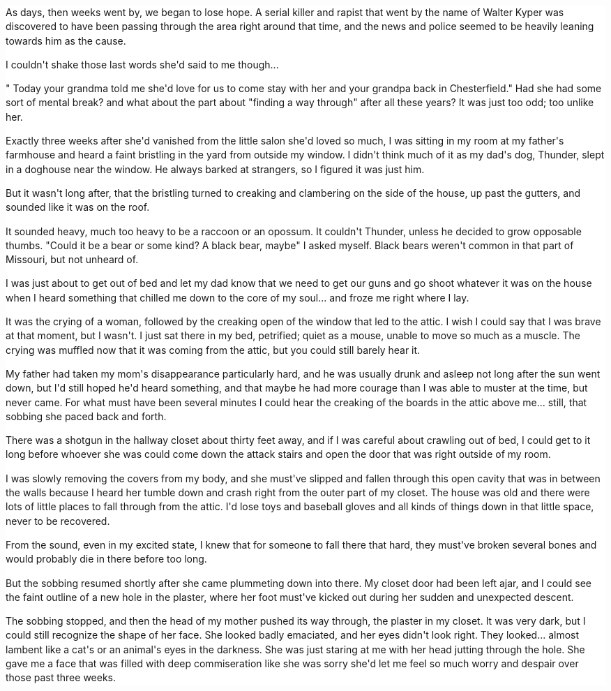 As days, then weeks went by, we began to lose hope. A serial killer and rapist that went by the name of Walter Kyper was discovered to have been passing through the area right around that time, and the news and police seemed to be heavily leaning towards him as the cause.

I couldn't shake those last words she'd said to me though...

" Today your grandma told me she'd love for us to come stay with her and your grandpa back in Chesterfield." Had she had some sort of mental break? and what about the part about "finding a way through" after all these years? It was just too odd; too unlike her.

Exactly three weeks after she'd vanished from the little salon she'd loved so much,  I was sitting in my room at my father's farmhouse and heard a faint bristling in the yard from outside my window. I didn't think much of it as my dad's dog, Thunder, slept in a doghouse near the window. He always barked at strangers, so I figured it was just him.

But it wasn't long after, that the bristling turned to creaking and clambering on the side of the house, up past the gutters, and sounded like it was on the roof.

It sounded heavy, much too heavy to be a raccoon or an opossum. It couldn't Thunder, unless he decided to grow opposable thumbs. "Could it be a bear or some kind? A black bear, maybe" I asked myself. Black bears weren't common in that part of Missouri, but not unheard of.

I was just about to get out of bed and let my dad know that we need to get our guns and go shoot whatever it was on the house when I heard something that chilled me down to the core of my soul... and froze me right where I lay.

It was the crying of a woman, followed by the creaking open of the window that led to the attic. I wish I could say that I was brave at that moment, but I wasn't. I just sat there in my bed, petrified; quiet as a mouse, unable to move so much as a muscle. The crying was muffled now that it was coming from the attic, but you could still barely hear it.

My father had taken my mom's disappearance particularly hard, and he was usually drunk and asleep not long after the sun went down, but I'd still hoped he'd heard something, and that maybe he had more courage than I was able to muster at the time, but never came. For what must have been several minutes I could hear the creaking of the boards in the attic above me... still, that sobbing she paced back and forth.

There was a shotgun in the hallway closet about thirty feet away, and if I was careful about crawling out of bed, I could get to it long before whoever she was could come down the attack stairs and open the door that was right outside of my room.

I was slowly removing the covers from my body, and she must've slipped and fallen through this open cavity that was in between the walls because I heard her tumble down and crash right from the outer part of my closet. The house was old and there were lots of little places to fall through from the attic. I'd lose toys and baseball gloves and all kinds of things down in that little space, never to be recovered.

From the sound, even in my excited state, I knew that for someone to fall there that hard, they must've broken several bones and would probably die in there before too long.

But the sobbing resumed shortly after she came plummeting down into there. My closet door had been left ajar, and I could see the faint outline of a new hole in the plaster, where her foot must've kicked out during her sudden and unexpected descent.

The sobbing stopped, and then the head of my mother pushed its way through, the plaster in my closet. It was very dark, but I could still recognize the shape of her face. She looked badly emaciated, and her eyes didn't look right. They looked... almost lambent like a cat's or an animal's eyes in the darkness. She was just staring at me with her head jutting through the hole. She gave me a face that was filled with deep commiseration like she was sorry she'd let me feel so much worry and despair over those past three weeks.

